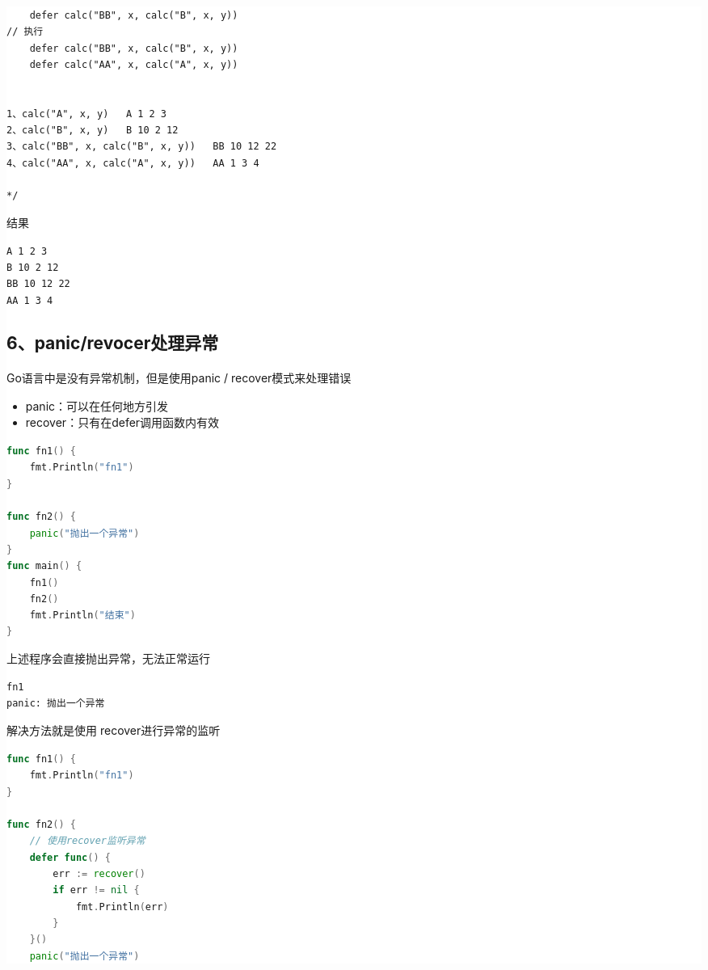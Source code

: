 ```text
    defer calc("BB", x, calc("B", x, y))
// 执行
    defer calc("BB", x, calc("B", x, y))
    defer calc("AA", x, calc("A", x, y))
    
    
1、calc("A", x, y)   A 1 2 3
2、calc("B", x, y)   B 10 2 12
3、calc("BB", x, calc("B", x, y))   BB 10 12 22
4、calc("AA", x, calc("A", x, y))   AA 1 3 4

*/
```

结果

```text
A 1 2 3
B 10 2 12
BB 10 12 22
AA 1 3 4
```

## 6、panic/revocer处理异常

Go语言中是没有异常机制，但是使用panic / recover模式来处理错误

- panic：可以在任何地方引发
- recover：只有在defer调用函数内有效

```go
func fn1() {
	fmt.Println("fn1")
}

func fn2() {
	panic("抛出一个异常")
}
func main() {
    fn1()
	fn2()
    fmt.Println("结束")
}
```

上述程序会直接抛出异常，无法正常运行

```bash
fn1
panic: 抛出一个异常
```

解决方法就是使用 recover进行异常的监听

```go
func fn1() {
	fmt.Println("fn1")
}

func fn2() {
	// 使用recover监听异常
	defer func() {
		err := recover()
		if err != nil {
			fmt.Println(err)
		}
	}()
	panic("抛出一个异常")
```